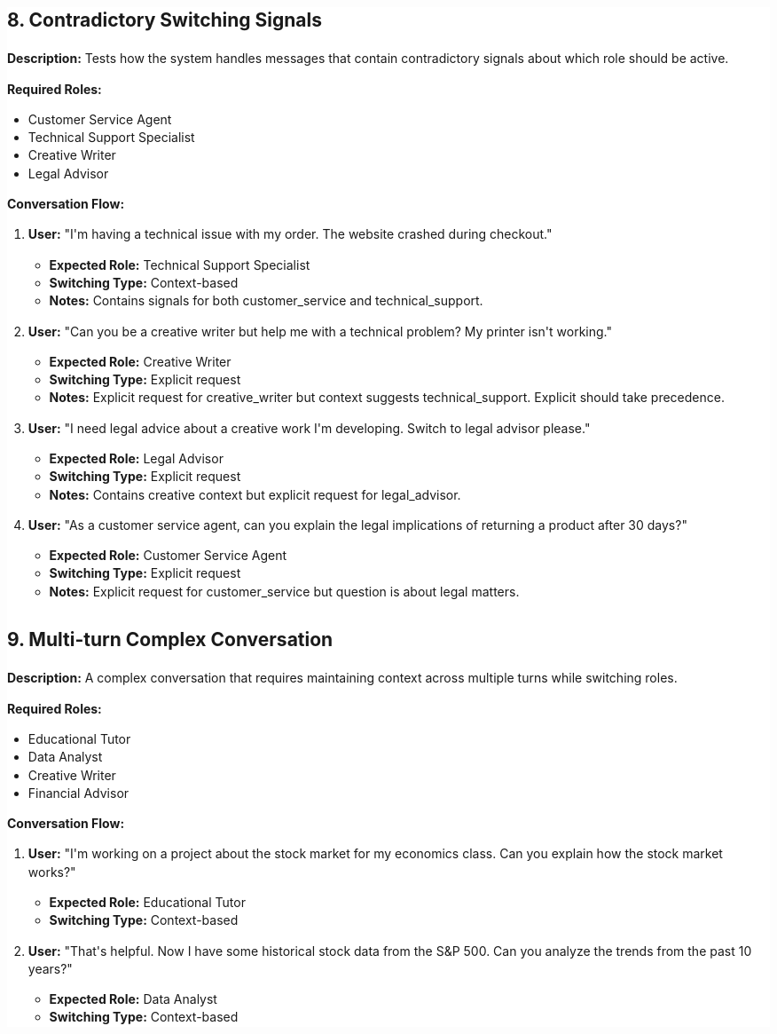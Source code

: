 ## 8. Contradictory Switching Signals

**Description:** Tests how the system handles messages that contain contradictory signals about which role should be active.

**Required Roles:**
- Customer Service Agent
- Technical Support Specialist
- Creative Writer
- Legal Advisor

**Conversation Flow:**
1. **User:** "I'm having a technical issue with my order. The website crashed during checkout."
   - **Expected Role:** Technical Support Specialist
   - **Switching Type:** Context-based
   - **Notes:** Contains signals for both customer_service and technical_support.

2. **User:** "Can you be a creative writer but help me with a technical problem? My printer isn't working."
   - **Expected Role:** Creative Writer
   - **Switching Type:** Explicit request
   - **Notes:** Explicit request for creative_writer but context suggests technical_support. Explicit should take precedence.

3. **User:** "I need legal advice about a creative work I'm developing. Switch to legal advisor please."
   - **Expected Role:** Legal Advisor
   - **Switching Type:** Explicit request
   - **Notes:** Contains creative context but explicit request for legal_advisor.

4. **User:** "As a customer service agent, can you explain the legal implications of returning a product after 30 days?"
   - **Expected Role:** Customer Service Agent
   - **Switching Type:** Explicit request
   - **Notes:** Explicit request for customer_service but question is about legal matters.

## 9. Multi-turn Complex Conversation

**Description:** A complex conversation that requires maintaining context across multiple turns while switching roles.

**Required Roles:**
- Educational Tutor
- Data Analyst
- Creative Writer
- Financial Advisor

**Conversation Flow:**
1. **User:** "I'm working on a project about the stock market for my economics class. Can you explain how the stock market works?"
   - **Expected Role:** Educational Tutor
   - **Switching Type:** Context-based

2. **User:** "That's helpful. Now I have some historical stock data from the S&P 500. Can you analyze the trends from the past 10 years?"
   - **Expected Role:** Data Analyst
   - **Switching Type:** Context-based
